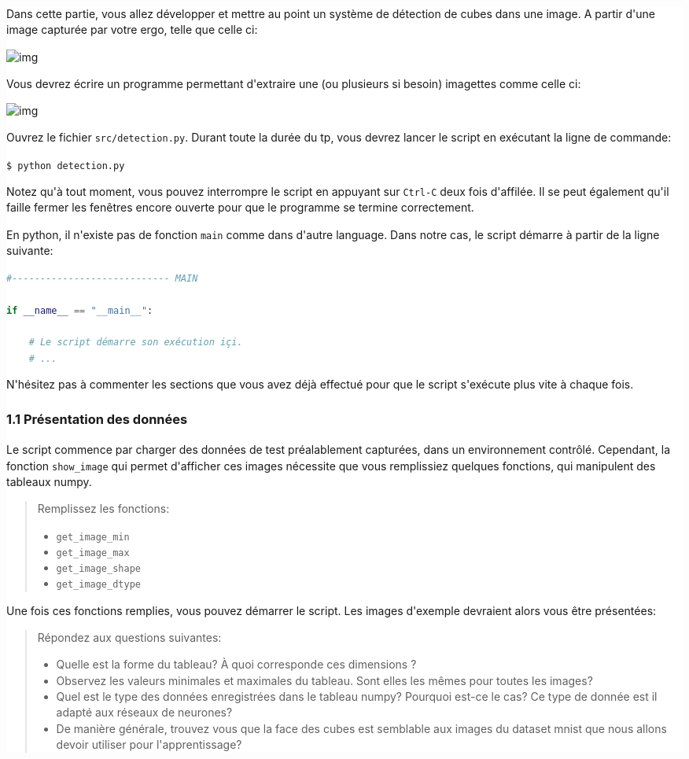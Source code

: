 Dans cette partie, vous allez développer et mettre au point un système de
détection de cubes dans une image. A partir d'une image capturée par votre ergo,
telle que celle ci:

![img](imgs/12.png)

Vous devrez écrire un programme permettant d'extraire une (ou plusieurs si
besoin) imagettes comme celle ci:

![img](imgs/sprite.png)

Ouvrez le fichier `src/detection.py`. Durant toute la durée du tp, vous 
devrez lancer le script en exécutant la ligne de commande:
```shell
$ python detection.py
```

Notez qu'à tout moment, vous pouvez interrompre le script en appuyant sur 
`Ctrl-C` deux fois d'affilée. Il se peut également qu'il faille fermer les
fenêtres encore ouverte pour que le programme se termine correctement.

En python, il n'existe pas de fonction `main` comme dans d'autre language. Dans
notre cas, le script démarre à partir de la ligne suivante:
```python
#---------------------------- MAIN

if __name__ == "__main__":

    # Le script démarre son exécution içi.
    # ...
```

N'hésitez pas à commenter les sections que vous avez déjà effectué pour que le
script s'exécute plus vite à chaque fois.

### 1.1 Présentation des données

Le script commence par charger des données de test préalablement capturées, dans
un environnement contrôlé. Cependant, la fonction `show_image` qui permet
d'afficher ces images nécessite que vous remplissiez quelques fonctions, qui
manipulent des tableaux numpy.

> Remplissez les fonctions:
> + `get_image_min`
> + `get_image_max`
> + `get_image_shape`
> + `get_image_dtype`

Une fois ces fonctions remplies, vous pouvez démarrer le script. Les images
d'exemple devraient alors vous être présentées:

> Répondez aux questions suivantes:
> + Quelle est la forme du tableau? À quoi corresponde ces dimensions ?
> + Observez les valeurs minimales et maximales du tableau. Sont elles les mêmes
>   pour toutes les images? 
> + Quel est le type des données enregistrées dans le tableau numpy? Pourquoi
>   est-ce le cas? Ce type de donnée est il adapté aux réseaux de neurones? 
> + De manière générale, trouvez vous que la face des cubes est semblable aux 
>   images du dataset mnist que nous allons devoir utiliser pour
>   l'apprentissage? 
